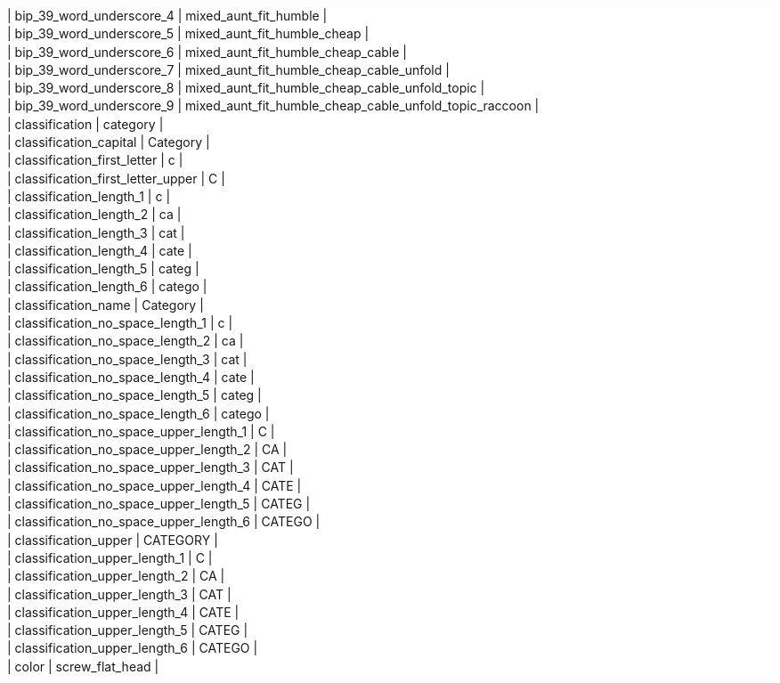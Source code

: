 | bip_39_word_underscore_4 | mixed_aunt_fit_humble |  
| bip_39_word_underscore_5 | mixed_aunt_fit_humble_cheap |  
| bip_39_word_underscore_6 | mixed_aunt_fit_humble_cheap_cable |  
| bip_39_word_underscore_7 | mixed_aunt_fit_humble_cheap_cable_unfold |  
| bip_39_word_underscore_8 | mixed_aunt_fit_humble_cheap_cable_unfold_topic |  
| bip_39_word_underscore_9 | mixed_aunt_fit_humble_cheap_cable_unfold_topic_raccoon |  
| classification | category |  
| classification_capital | Category |  
| classification_first_letter | c |  
| classification_first_letter_upper | C |  
| classification_length_1 | c |  
| classification_length_2 | ca |  
| classification_length_3 | cat |  
| classification_length_4 | cate |  
| classification_length_5 | categ |  
| classification_length_6 | catego |  
| classification_name | Category |  
| classification_no_space_length_1 | c |  
| classification_no_space_length_2 | ca |  
| classification_no_space_length_3 | cat |  
| classification_no_space_length_4 | cate |  
| classification_no_space_length_5 | categ |  
| classification_no_space_length_6 | catego |  
| classification_no_space_upper_length_1 | C |  
| classification_no_space_upper_length_2 | CA |  
| classification_no_space_upper_length_3 | CAT |  
| classification_no_space_upper_length_4 | CATE |  
| classification_no_space_upper_length_5 | CATEG |  
| classification_no_space_upper_length_6 | CATEGO |  
| classification_upper | CATEGORY |  
| classification_upper_length_1 | C |  
| classification_upper_length_2 | CA |  
| classification_upper_length_3 | CAT |  
| classification_upper_length_4 | CATE |  
| classification_upper_length_5 | CATEG |  
| classification_upper_length_6 | CATEGO |  
| color | screw_flat_head |  
